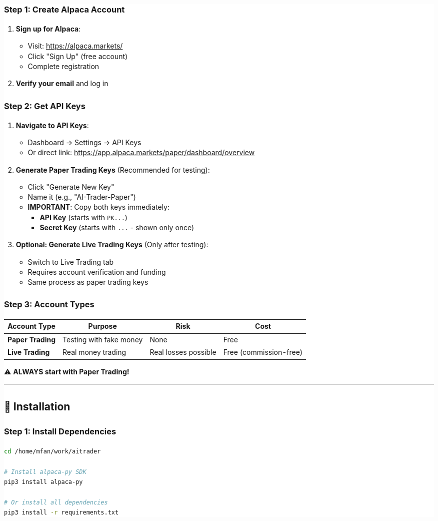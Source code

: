 ### Step 1: Create Alpaca Account

1. **Sign up for Alpaca**:
   - Visit: https://alpaca.markets/
   - Click "Sign Up" (free account)
   - Complete registration

2. **Verify your email** and log in

### Step 2: Get API Keys

1. **Navigate to API Keys**:
   - Dashboard → Settings → API Keys
   - Or direct link: https://app.alpaca.markets/paper/dashboard/overview

2. **Generate Paper Trading Keys** (Recommended for testing):
   - Click "Generate New Key"
   - Name it (e.g., "AI-Trader-Paper")
   - **IMPORTANT**: Copy both keys immediately:
     - **API Key** (starts with `PK...`)
     - **Secret Key** (starts with `...` - shown only once)

3. **Optional: Generate Live Trading Keys** (Only after testing):
   - Switch to Live Trading tab
   - Requires account verification and funding
   - Same process as paper trading keys

### Step 3: Account Types

| Account Type | Purpose | Risk | Cost |
|--------------|---------|------|------|
| **Paper Trading** | Testing with fake money | None | Free |
| **Live Trading** | Real money trading | Real losses possible | Free (commission-free) |

⚠️ **ALWAYS start with Paper Trading!**

---

## 🔧 Installation

### Step 1: Install Dependencies

```bash
cd /home/mfan/work/aitrader

# Install alpaca-py SDK
pip3 install alpaca-py

# Or install all dependencies
pip3 install -r requirements.txt
```
